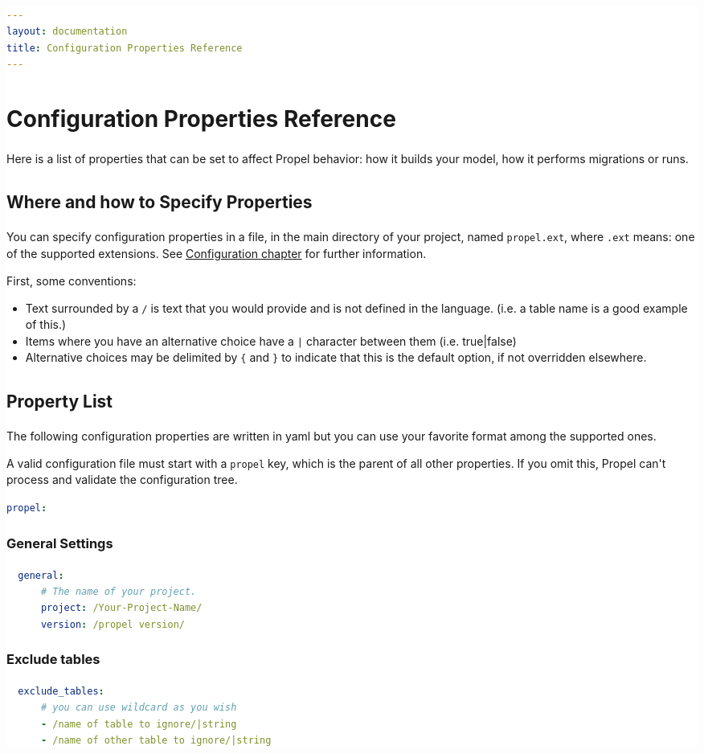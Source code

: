 ```yaml
---
layout: documentation
title: Configuration Properties Reference
---
```


# Configuration Properties Reference #

Here is a list of properties that can be set to affect Propel behavior: how it builds your model, how it performs migrations or runs.

## Where and how to Specify Properties ##

You can specify configuration properties in a file, in the main directory of your project, named `propel.ext`, where `.ext` means: one of the supported extensions. See [Configuration chapter](/documentation/10-configuration.html) for further information.

First, some conventions:

* Text surrounded by a  `/` is text that you would provide and is not defined in the language. (i.e. a table name is a good example of this.)
* Items where you have an alternative choice have a `|` character between them (i.e. true|false)
* Alternative choices may be delimited by `{` and `}` to indicate that this is the default option, if not overridden elsewhere.


## Property List ##

The following configuration properties are written in yaml but you can use your favorite format among the supported ones.

A valid configuration file must start with a `propel` key, which is the parent of all other properties. If you omit this, Propel can't process and validate the configuration tree.

```yaml
propel:
```

### General Settings ###

```yaml
  general:
      # The name of your project.
      project: /Your-Project-Name/
      version: /propel version/
```

### Exclude tables ###

```yaml
  exclude_tables:
      # you can use wildcard as you wish
      - /name of table to ignore/|string
      - /name of other table to ignore/|string
```
